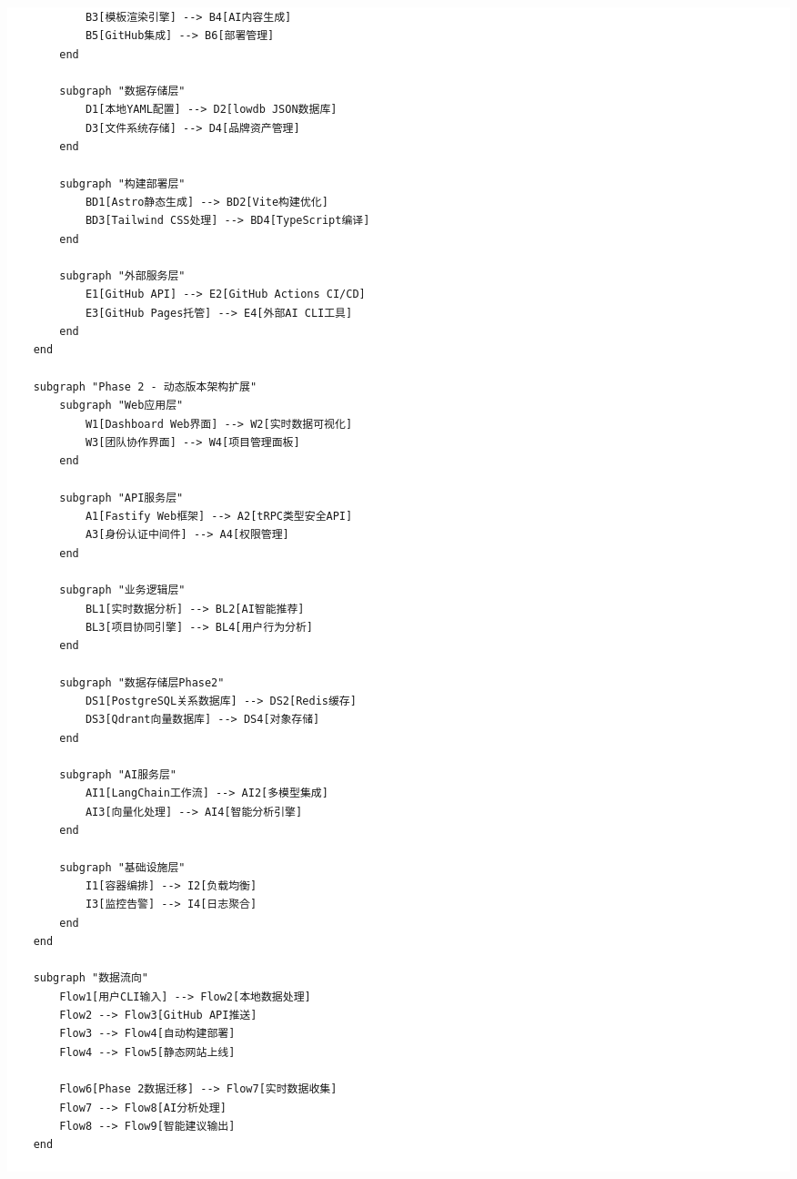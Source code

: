 ```mermaid
            B3[模板渲染引擎] --> B4[AI内容生成]
            B5[GitHub集成] --> B6[部署管理]
        end
        
        subgraph "数据存储层"
            D1[本地YAML配置] --> D2[lowdb JSON数据库]
            D3[文件系统存储] --> D4[品牌资产管理]
        end
        
        subgraph "构建部署层"
            BD1[Astro静态生成] --> BD2[Vite构建优化]
            BD3[Tailwind CSS处理] --> BD4[TypeScript编译]
        end
        
        subgraph "外部服务层"
            E1[GitHub API] --> E2[GitHub Actions CI/CD]
            E3[GitHub Pages托管] --> E4[外部AI CLI工具]
        end
    end
    
    subgraph "Phase 2 - 动态版本架构扩展"
        subgraph "Web应用层"
            W1[Dashboard Web界面] --> W2[实时数据可视化]
            W3[团队协作界面] --> W4[项目管理面板]
        end
        
        subgraph "API服务层"
            A1[Fastify Web框架] --> A2[tRPC类型安全API]
            A3[身份认证中间件] --> A4[权限管理]
        end
        
        subgraph "业务逻辑层"
            BL1[实时数据分析] --> BL2[AI智能推荐]
            BL3[项目协同引擎] --> BL4[用户行为分析]
        end
        
        subgraph "数据存储层Phase2"
            DS1[PostgreSQL关系数据库] --> DS2[Redis缓存]
            DS3[Qdrant向量数据库] --> DS4[对象存储]
        end
        
        subgraph "AI服务层"
            AI1[LangChain工作流] --> AI2[多模型集成]
            AI3[向量化处理] --> AI4[智能分析引擎]
        end
        
        subgraph "基础设施层"
            I1[容器编排] --> I2[负载均衡]
            I3[监控告警] --> I4[日志聚合]
        end
    end
    
    subgraph "数据流向"
        Flow1[用户CLI输入] --> Flow2[本地数据处理]
        Flow2 --> Flow3[GitHub API推送]
        Flow3 --> Flow4[自动构建部署]
        Flow4 --> Flow5[静态网站上线]
        
        Flow6[Phase 2数据迁移] --> Flow7[实时数据收集]
        Flow7 --> Flow8[AI分析处理]
        Flow8 --> Flow9[智能建议输出]
    end
    
```